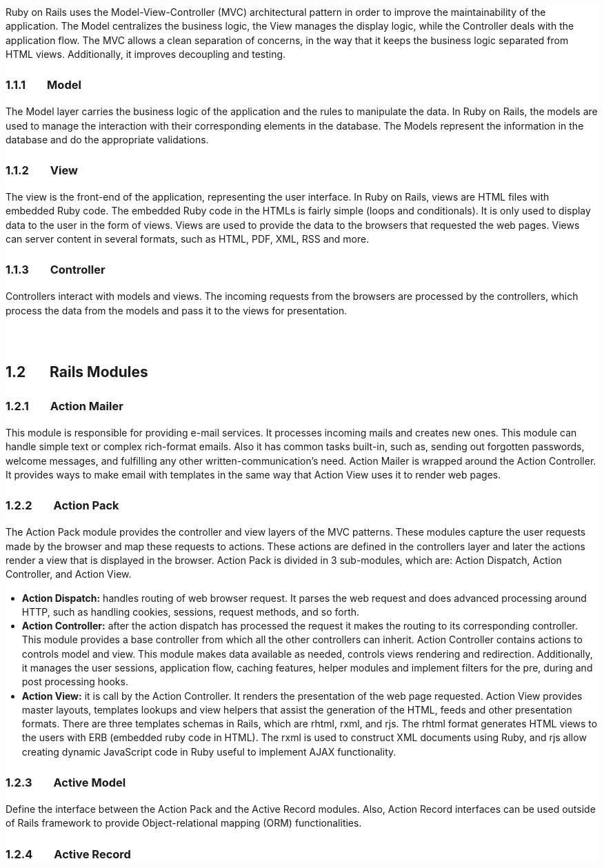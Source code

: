 <p>Ruby on Rails uses the Model-View-Controller (MVC) architectural pattern in order to improve the maintainability of the application. The Model centralizes the business logic, the View manages the display logic, while the Controller deals with the application flow. The MVC allows a clean separation of concerns, in the way that it keeps the business logic separated from HTML views. Additionally, it improves decoupling and testing.</p>
<h3>1.1.1&nbsp;&nbsp;&nbsp;&nbsp;&nbsp;&nbsp;&nbsp; Model</h3>
<p>The Model layer carries the business logic of the application and the rules to manipulate the data. In Ruby on Rails, the models are used to manage the interaction with their corresponding elements in the database. The Models represent the information in the database and do the appropriate validations.</p>
<h3>1.1.2&nbsp;&nbsp;&nbsp;&nbsp;&nbsp;&nbsp;&nbsp; View</h3>
<p>The view is the front-end of the application, representing the user interface. In Ruby on Rails, views are HTML files with embedded Ruby code. The embedded Ruby code in the HTMLs is fairly simple (loops and conditionals). It is only used to display data to the user in the form of views. Views are used to provide the data to the browsers that requested the web pages. Views can server content in several formats, such as HTML, PDF, XML, RSS and more.</p>
<h3>1.1.3&nbsp;&nbsp;&nbsp;&nbsp;&nbsp;&nbsp;&nbsp; Controller</h3>
<p>Controllers interact with models and views. The incoming requests from the browsers are processed by the controllers, which process the data from the models and pass it to the views for presentation.</p>
<p>&nbsp;</p>
<h2>1.2&nbsp;&nbsp;&nbsp;&nbsp;&nbsp;&nbsp; Rails Modules</h2>
<h3>1.2.1&nbsp;&nbsp;&nbsp;&nbsp;&nbsp;&nbsp;&nbsp; Action Mailer</h3>
<p>This module is responsible for providing e-mail services. It processes incoming mails and creates new ones. This module can handle simple text or complex rich-format emails. Also it has common tasks built-in, such as, sending out forgotten passwords, welcome messages, and fulfilling any other written-communication’s need. Action Mailer is wrapped around the Action Controller. It provides ways to make email with templates in the same way that Action View uses it to render web pages.</p>
<h3>1.2.2&nbsp;&nbsp;&nbsp;&nbsp;&nbsp;&nbsp;&nbsp; Action Pack</h3>
<p>The Action Pack module provides the controller and view layers of the MVC patterns. These modules capture the user requests made by the browser and map these requests to actions. These actions are defined in the controllers layer and later the actions render a view that is displayed in the browser. Action Pack is divided in 3 sub-modules, which are: Action Dispatch, Action Controller, and Action View.</p>
<ul>
	<li><strong>Action Dispatch:</strong> handles routing of web browser request. It parses the web request and does advanced processing around HTTP, such as handling cookies, sessions, request methods, and so forth.</li>
	<li><strong>Action Controller:</strong> after the action dispatch has processed the request it makes the routing to its corresponding controller. This module provides a base controller from which all the other controllers can inherit. Action Controller contains actions to controls model and view. This module makes data available as needed, controls views rendering and redirection. Additionally, it manages the user sessions, application flow, caching features, helper modules and implement filters for the pre, during and post processing hooks.</li>
	<li><strong>Action View:</strong> it is call by the Action Controller. It renders the presentation of the web page requested. Action View provides master layouts, templates lookups and view helpers that assist the generation of the HTML, feeds and other presentation formats. There are three templates schemas in Rails, which are rhtml, rxml, and rjs. The rhtml format generates HTML views to the users with ERB (embedded ruby code in HTML). The rxml is used to construct XML documents using Ruby, and rjs allow creating dynamic JavaScript code in Ruby useful to implement AJAX functionality.</li>
</ul>
<h3>1.2.3&nbsp;&nbsp;&nbsp;&nbsp;&nbsp;&nbsp;&nbsp; Active Model</h3>
<p>Define the interface between the Action Pack and the Active Record modules. Also, Action Record interfaces can be used outside of Rails framework to provide Object-relational mapping (ORM) functionalities.</p>
<h3>1.2.4&nbsp;&nbsp;&nbsp;&nbsp;&nbsp;&nbsp;&nbsp; Active Record</h3>